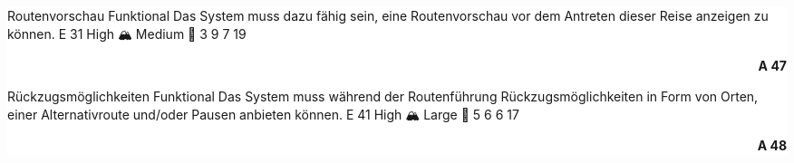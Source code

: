    </td>
   <td>Routenvorschau
   </td>
   <td>Funktional
   </td>
   <td>
   </td>
   <td>Das System muss dazu fähig sein, eine Routenvorschau vor dem Antreten dieser Reise anzeigen zu können.
   </td>
   <td>E&nbsp;31
   </td>
   <td>
   </td>
   <td>High&nbsp;🏔️
   </td>
   <td>Medium&nbsp;🐂
   </td>
   <td>3
   </td>
   <td>9
   </td>
   <td>7
   </td>
   <td>19
   </td>
  </tr>
  <tr>
   <td><p style="text-align: right">
<strong>A&nbsp;47</strong></p>

   </td>
   <td>Rückzugsmöglichkeiten
   </td>
   <td>Funktional
   </td>
   <td>
   </td>
   <td>Das System muss während der Routenführung Rückzugsmöglichkeiten in Form von Orten, einer Alternativroute und/oder Pausen anbieten können.
   </td>
   <td>E&nbsp;41
   </td>
   <td>
   </td>
   <td>High&nbsp;🏔️
   </td>
   <td>Large&nbsp;🦑
   </td>
   <td>5
   </td>
   <td>6
   </td>
   <td>6
   </td>
   <td>17
   </td>
  </tr>
  <tr>
   <td><p style="text-align: right">
<strong>A&nbsp;48</strong></p>
